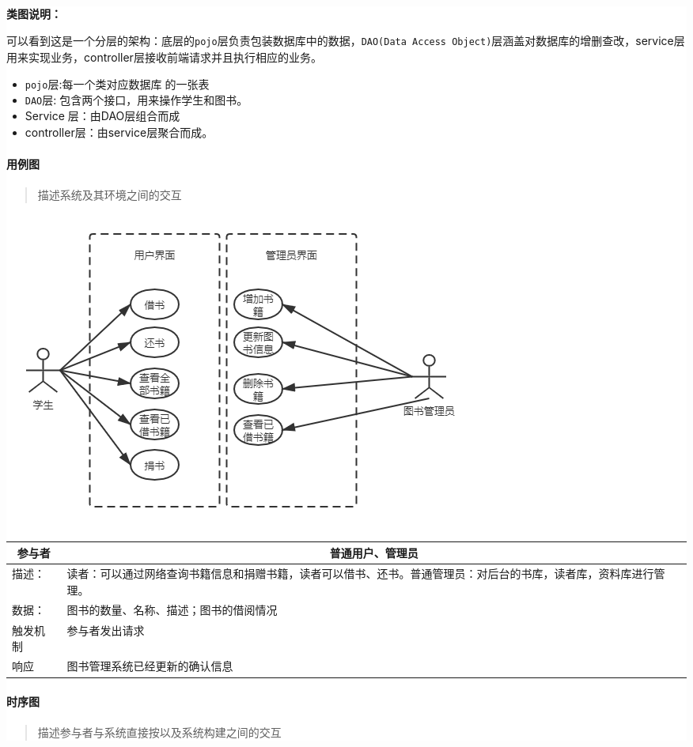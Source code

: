 **类图说明：**

可以看到这是一个分层的架构：底层的``pojo``层负责包装数据库中的数据，``DAO(Data Access Object)``层涵盖对数据库的增删查改，service层用来实现业务，controller层接收前端请求并且执行相应的业务。

- ``pojo``层:每一个类对应数据库 的一张表
- ``DAO``层: 包含两个接口，用来操作学生和图书。
- Service 层：由DAO层组合而成
- controller层：由service层聚合而成。

#### 用例图

> 描述系统及其环境之间的交互

![用例图.png](https://github.com/Gary11111/SE-Peroject1/blob/master/IMG/%E7%94%A8%E4%BE%8B%E5%9B%BE.png?raw=true)

| 参与者   | 普通用户、管理员                                             |
| -------- | ------------------------------------------------------------ |
| 描述：   | 读者：可以通过网络查询书籍信息和捐赠书籍，读者可以借书、还书。普通管理员：对后台的书库，读者库，资料库进行管理。 |
| 数据：   | 图书的数量、名称、描述；图书的借阅情况                       |
| 触发机制 | 参与者发出请求                                               |
| 响应     | 图书管理系统已经更新的确认信息                               |

#### 时序图

> 描述参与者与系统直接按以及系统构建之间的交互
